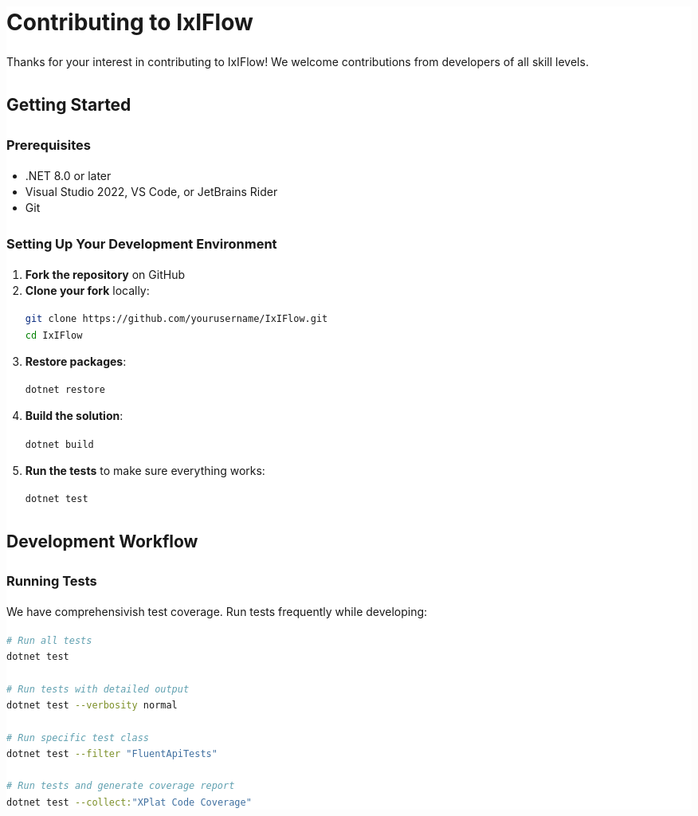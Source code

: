 # Contributing to IxIFlow

Thanks for your interest in contributing to IxIFlow! We welcome contributions from developers of all skill levels.

## Getting Started

### Prerequisites

- .NET 8.0 or later
- Visual Studio 2022, VS Code, or JetBrains Rider
- Git

### Setting Up Your Development Environment

1. **Fork the repository** on GitHub
2. **Clone your fork** locally:
   ```bash
   git clone https://github.com/yourusername/IxIFlow.git
   cd IxIFlow
   ```
3. **Restore packages**:
   ```bash
   dotnet restore
   ```
4. **Build the solution**:
   ```bash
   dotnet build
   ```
5. **Run the tests** to make sure everything works:
   ```bash
   dotnet test
   ```

## Development Workflow

### Running Tests

We have comprehensivish test coverage. Run tests frequently while developing:

```bash
# Run all tests
dotnet test

# Run tests with detailed output
dotnet test --verbosity normal

# Run specific test class
dotnet test --filter "FluentApiTests"

# Run tests and generate coverage report
dotnet test --collect:"XPlat Code Coverage"
```
